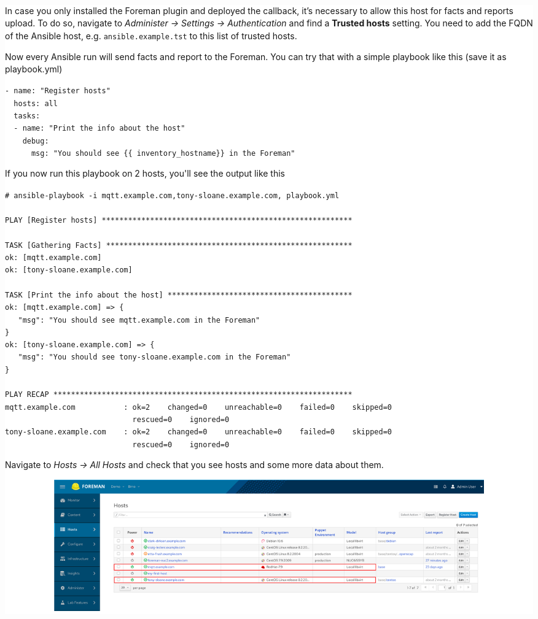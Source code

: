 In case you only installed the Foreman plugin and deployed the callback, it’s necessary to allow this host for facts and reports upload. To do so, navigate to *Administer -> Settings -> Authentication* and find a **Trusted hosts** setting. You need to add the FQDN of the Ansible host, e.g. `ansible.example.tst` to this list of trusted hosts.

Now every Ansible run will send facts and report to the Foreman. You can try that with a simple playbook like this (save it as playbook.yml)

```
- name: "Register hosts"
  hosts: all
  tasks:
  - name: "Print the info about the host"
    debug:
      msg: "You should see {{ inventory_hostname}} in the Foreman"
```

If you now run this playbook on 2 hosts, you'll see the output like this

```
# ansible-playbook -i mqtt.example.com,tony-sloane.example.com, playbook.yml

PLAY [Register hosts] *********************************************************

TASK [Gathering Facts] ********************************************************
ok: [mqtt.example.com]
ok: [tony-sloane.example.com]

TASK [Print the info about the host] ******************************************
ok: [mqtt.example.com] => {
   "msg": "You should see mqtt.example.com in the Foreman"
}
ok: [tony-sloane.example.com] => {
   "msg": "You should see tony-sloane.example.com in the Foreman"
}

PLAY RECAP ********************************************************************
mqtt.example.com           : ok=2    changed=0    unreachable=0    failed=0    skipped=0
                             rescued=0    ignored=0    
tony-sloane.example.com    : ok=2    changed=0    unreachable=0    failed=0    skipped=0
                             rescued=0    ignored=0
```

Navigate to *Hosts -> All Hosts* and check that you see hosts and some more data about them.

<p float='left' align='center'>
  <img src="/static/images/blog_images/2021-01-12-updating-foreman-inventory-with-system-facts/hosts_list.png" width="700" />
</p>
